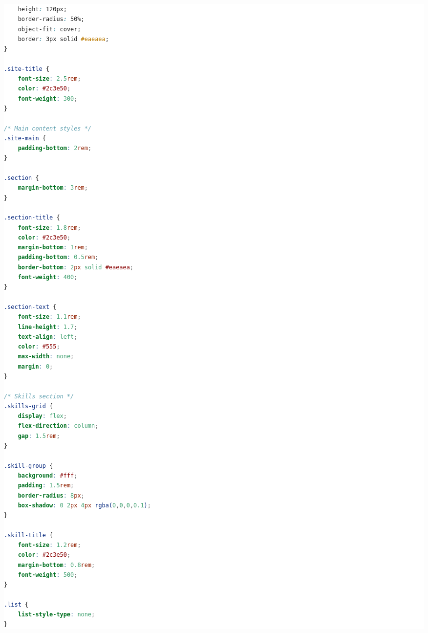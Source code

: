 ```css
    height: 120px;
    border-radius: 50%;
    object-fit: cover;
    border: 3px solid #eaeaea;
}

.site-title {
    font-size: 2.5rem;
    color: #2c3e50;
    font-weight: 300;
}

/* Main content styles */
.site-main {
    padding-bottom: 2rem;
}

.section {
    margin-bottom: 3rem;
}

.section-title {
    font-size: 1.8rem;
    color: #2c3e50;
    margin-bottom: 1rem;
    padding-bottom: 0.5rem;
    border-bottom: 2px solid #eaeaea;
    font-weight: 400;
}

.section-text {
    font-size: 1.1rem;
    line-height: 1.7;
    text-align: left;
    color: #555;
    max-width: none;
    margin: 0;
}

/* Skills section */
.skills-grid {
    display: flex;
    flex-direction: column;
    gap: 1.5rem;
}

.skill-group {
    background: #fff;
    padding: 1.5rem;
    border-radius: 8px;
    box-shadow: 0 2px 4px rgba(0,0,0,0.1);
}

.skill-title {
    font-size: 1.2rem;
    color: #2c3e50;
    margin-bottom: 0.8rem;
    font-weight: 500;
}

.list {
    list-style-type: none;
}
```
